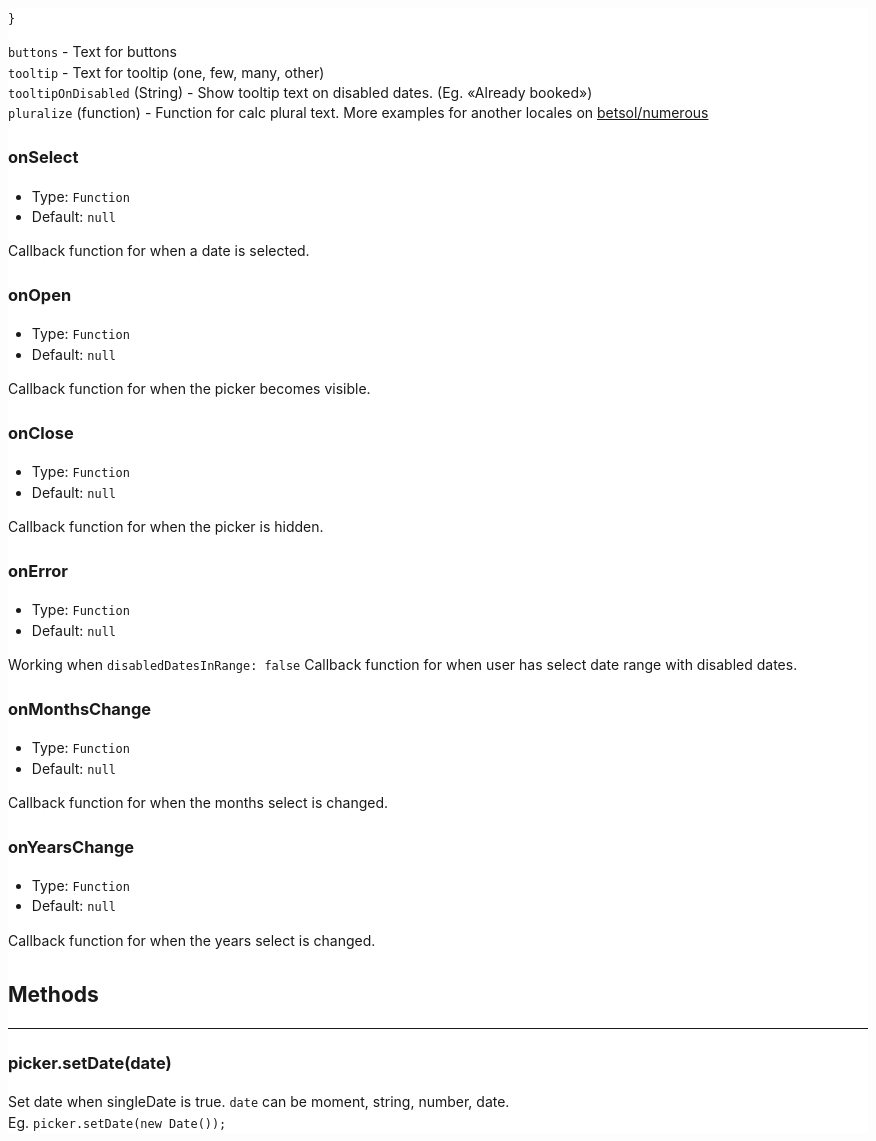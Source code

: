 ```
}
```
`buttons` - Text for buttons  
`tooltip` - Text for tooltip (one, few, many, other)  
`tooltipOnDisabled` (String) - Show tooltip text on disabled dates. (Eg. «Already booked»)  
`pluralize` (function) - Function for calc plural text. More examples for another locales on [betsol/numerous](https://github.com/betsol/numerous/tree/master/locales)  

### onSelect
- Type: `Function`
- Default: `null`

Callback function for when a date is selected.

### onOpen
- Type: `Function`
- Default: `null`

Callback function for when the picker becomes visible.

### onClose
- Type: `Function`
- Default: `null`

Callback function for when the picker is hidden.

### onError
- Type: `Function`
- Default: `null`

Working when `disabledDatesInRange: false`
Callback function for when user has select date range with disabled dates. 

### onMonthsChange
- Type: `Function`
- Default: `null`

Callback function for when the months select is changed.

### onYearsChange
- Type: `Function`
- Default: `null`

Callback function for when the years select is changed.

## Methods

* * *

### picker.setDate(date)

Set date when singleDate is true. `date` can be moment, string, number, date.  
Eg. `picker.setDate(new Date());`
